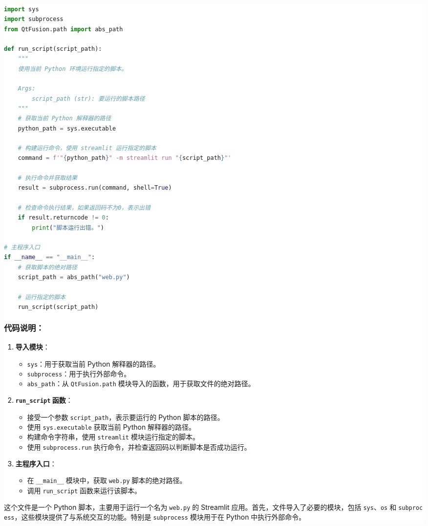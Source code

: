 ```python
import sys
import subprocess
from QtFusion.path import abs_path

def run_script(script_path):
    """
    使用当前 Python 环境运行指定的脚本。

    Args:
        script_path (str): 要运行的脚本路径
    """
    # 获取当前 Python 解释器的路径
    python_path = sys.executable

    # 构建运行命令，使用 streamlit 运行指定的脚本
    command = f'"{python_path}" -m streamlit run "{script_path}"'

    # 执行命令并获取结果
    result = subprocess.run(command, shell=True)
    
    # 检查命令执行结果，如果返回码不为0，表示出错
    if result.returncode != 0:
        print("脚本运行出错。")

# 主程序入口
if __name__ == "__main__":
    # 获取脚本的绝对路径
    script_path = abs_path("web.py")

    # 运行指定的脚本
    run_script(script_path)
```

### 代码说明：
1. **导入模块**：
   - `sys`：用于获取当前 Python 解释器的路径。
   - `subprocess`：用于执行外部命令。
   - `abs_path`：从 `QtFusion.path` 模块导入的函数，用于获取文件的绝对路径。

2. **`run_script` 函数**：
   - 接受一个参数 `script_path`，表示要运行的 Python 脚本的路径。
   - 使用 `sys.executable` 获取当前 Python 解释器的路径。
   - 构建命令字符串，使用 `streamlit` 模块运行指定的脚本。
   - 使用 `subprocess.run` 执行命令，并检查返回码以判断脚本是否成功运行。

3. **主程序入口**：
   - 在 `__main__` 模块中，获取 `web.py` 脚本的绝对路径。
   - 调用 `run_script` 函数来运行该脚本。

这个文件是一个 Python 脚本，主要用于运行一个名为 `web.py` 的 Streamlit 应用。首先，文件导入了必要的模块，包括 `sys`、`os` 和 `subprocess`，这些模块提供了与系统交互的功能。特别是 `subprocess` 模块用于在 Python 中执行外部命令。

